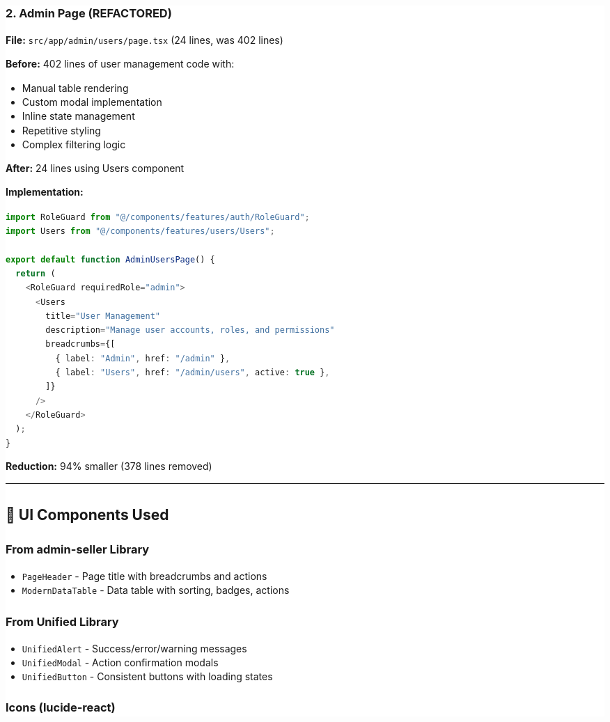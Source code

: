 
### 2. Admin Page (REFACTORED)

**File:** `src/app/admin/users/page.tsx` (24 lines, was 402 lines)

**Before:** 402 lines of user management code with:

- Manual table rendering
- Custom modal implementation
- Inline state management
- Repetitive styling
- Complex filtering logic

**After:** 24 lines using Users component

**Implementation:**

```typescript
import RoleGuard from "@/components/features/auth/RoleGuard";
import Users from "@/components/features/users/Users";

export default function AdminUsersPage() {
  return (
    <RoleGuard requiredRole="admin">
      <Users
        title="User Management"
        description="Manage user accounts, roles, and permissions"
        breadcrumbs={[
          { label: "Admin", href: "/admin" },
          { label: "Users", href: "/admin/users", active: true },
        ]}
      />
    </RoleGuard>
  );
}
```

**Reduction:** 94% smaller (378 lines removed)

---

## 🎨 UI Components Used

### From admin-seller Library

- `PageHeader` - Page title with breadcrumbs and actions
- `ModernDataTable` - Data table with sorting, badges, actions

### From Unified Library

- `UnifiedAlert` - Success/error/warning messages
- `UnifiedModal` - Action confirmation modals
- `UnifiedButton` - Consistent buttons with loading states

### Icons (lucide-react)
